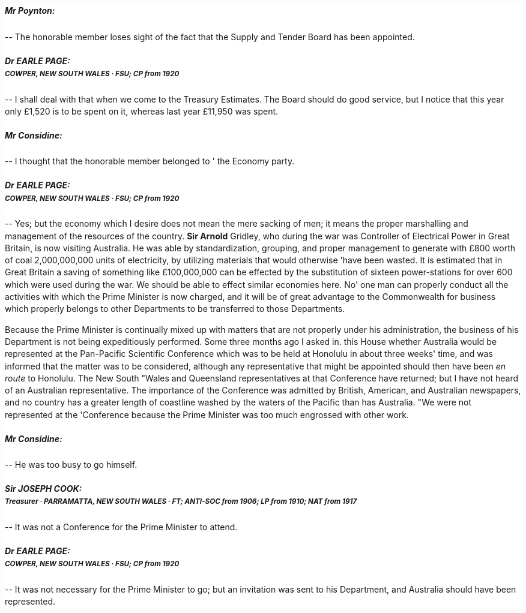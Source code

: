 ##### Mr Poynton:

-- The honorable member loses sight of the fact that the Supply and Tender Board has been appointed. 

##### Dr EARLE PAGE:<br><small class="text-muted">COWPER, NEW SOUTH WALES &middot; FSU; CP from 1920</small>

-- I shall deal with that when we come to the Treasury Estimates. The Board should do good service, but I notice that this year only £1,520 is to be spent on it, whereas last  year  £11,950 was spent. 

##### Mr Considine:

-- I thought that the honorable member belonged to ' the Economy party. 

##### Dr EARLE PAGE:<br><small class="text-muted">COWPER, NEW SOUTH WALES &middot; FSU; CP from 1920</small>

-- Yes; but the economy which I desire does not mean the mere sacking of men; it means the proper marshalling and management of the resources of the country.  **Sir Arnold**  Gridley,  who during the war was Controller of Electrical Power in Great Britain, is now visiting Australia. He was able by standardization, grouping, and proper management to generate with £800 worth of coal 2,000,000,000 units of electricity, by utilizing materials that would otherwise 'have been wasted. It is estimated that in Great Britain a saving of something like £100,000,000 can be effected by the substitution of sixteen power-stations for over 600 which were used during the war. We should be able to effect similar economies here. No' one man can properly conduct all the activities with which the Prime Minister is now charged, and it will be of great advantage to the Commonwealth for business which properly belongs to other Departments to be transferred to those Departments. 

Because the Prime Minister is continually mixed up with matters that are not properly under his administration, the business of his Department is not being expeditiously performed. Some three months ago I asked in. this House whether Australia would be represented at the Pan-Pacific Scientific Conference which was to be held at Honolulu in about three weeks' time, and was informed that the matter was to be considered, although any representative that might be appointed should then have been  *en route*  to Honolulu. The New South "Wales and Queensland representatives at that Conference have returned; but I have not heard of an Australian representative. The importance of the Conference was admitted by British, American, and Australian newspapers, and no country has a greater length of coastline washed by the waters of the Pacific than has Australia. "We were not represented at the 'Conference because the Prime Minister was too much engrossed with other work. 

##### Mr Considine:

-- He was too busy to go himself. 

##### Sir JOSEPH COOK:<br><small class="text-muted">Treasurer &middot; PARRAMATTA, NEW SOUTH WALES &middot; FT; ANTI-SOC from 1906; LP from 1910; NAT from 1917</small>

-- It was not a Conference for the Prime Minister to attend. 

##### Dr EARLE PAGE:<br><small class="text-muted">COWPER, NEW SOUTH WALES &middot; FSU; CP from 1920</small>

-- It was not necessary for the Prime Minister to go; but an invitation was sent to his Department, and Australia should have been represented. 
